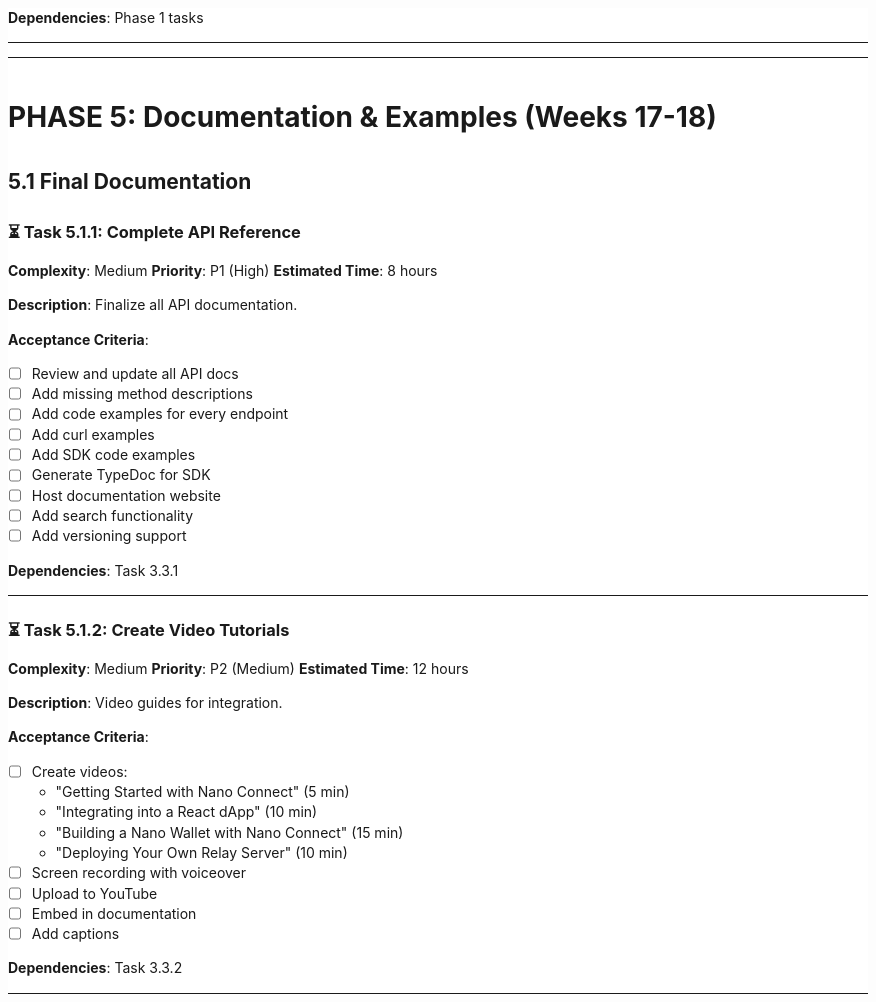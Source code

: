**Dependencies**: Phase 1 tasks

---

---

# PHASE 5: Documentation & Examples (Weeks 17-18)

## 5.1 Final Documentation

### ⏳ Task 5.1.1: Complete API Reference
**Complexity**: Medium
**Priority**: P1 (High)
**Estimated Time**: 8 hours

**Description**: Finalize all API documentation.

**Acceptance Criteria**:
- [ ] Review and update all API docs
- [ ] Add missing method descriptions
- [ ] Add code examples for every endpoint
- [ ] Add curl examples
- [ ] Add SDK code examples
- [ ] Generate TypeDoc for SDK
- [ ] Host documentation website
- [ ] Add search functionality
- [ ] Add versioning support

**Dependencies**: Task 3.3.1

---

### ⏳ Task 5.1.2: Create Video Tutorials
**Complexity**: Medium
**Priority**: P2 (Medium)
**Estimated Time**: 12 hours

**Description**: Video guides for integration.

**Acceptance Criteria**:
- [ ] Create videos:
  - "Getting Started with Nano Connect" (5 min)
  - "Integrating into a React dApp" (10 min)
  - "Building a Nano Wallet with Nano Connect" (15 min)
  - "Deploying Your Own Relay Server" (10 min)
- [ ] Screen recording with voiceover
- [ ] Upload to YouTube
- [ ] Embed in documentation
- [ ] Add captions

**Dependencies**: Task 3.3.2

---
